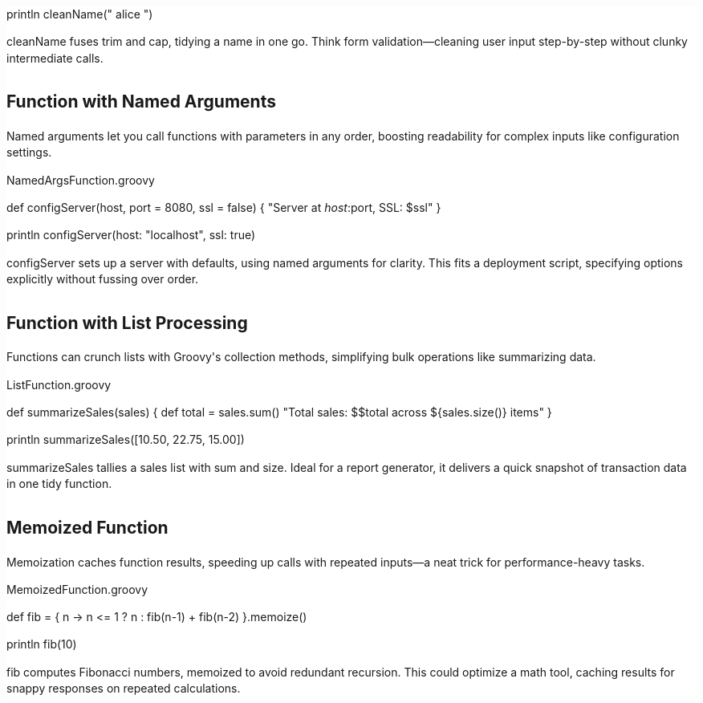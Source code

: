 println cleanName("  alice  ")

cleanName fuses trim and cap, tidying a
name in one go. Think form validation—cleaning user input step-by-step without
clunky intermediate calls.

## Function with Named Arguments

Named arguments let you call functions with parameters in any order, boosting
readability for complex inputs like configuration settings.

NamedArgsFunction.groovy
  

def configServer(host, port = 8080, ssl = false) {
    "Server at $host:$port, SSL: $ssl"
}

println configServer(host: "localhost", ssl: true)

configServer sets up a server with defaults, using named arguments
for clarity. This fits a deployment script, specifying options explicitly
without fussing over order.

## Function with List Processing

Functions can crunch lists with Groovy's collection methods, simplifying bulk
operations like summarizing data.

ListFunction.groovy
  

def summarizeSales(sales) {
    def total = sales.sum()
    "Total sales: \$$total across ${sales.size()} items"
}

println summarizeSales([10.50, 22.75, 15.00])

summarizeSales tallies a sales list with sum and
size. Ideal for a report generator, it delivers a quick snapshot
of transaction data in one tidy function.

## Memoized Function

Memoization caches function results, speeding up calls with repeated inputs—a
neat trick for performance-heavy tasks.

MemoizedFunction.groovy
  

def fib = { n -&gt;
    n &lt;= 1 ? n : fib(n-1) + fib(n-2)
}.memoize()

println fib(10)

fib computes Fibonacci numbers, memoized to avoid redundant
recursion. This could optimize a math tool, caching results for snappy
responses on repeated calculations.

